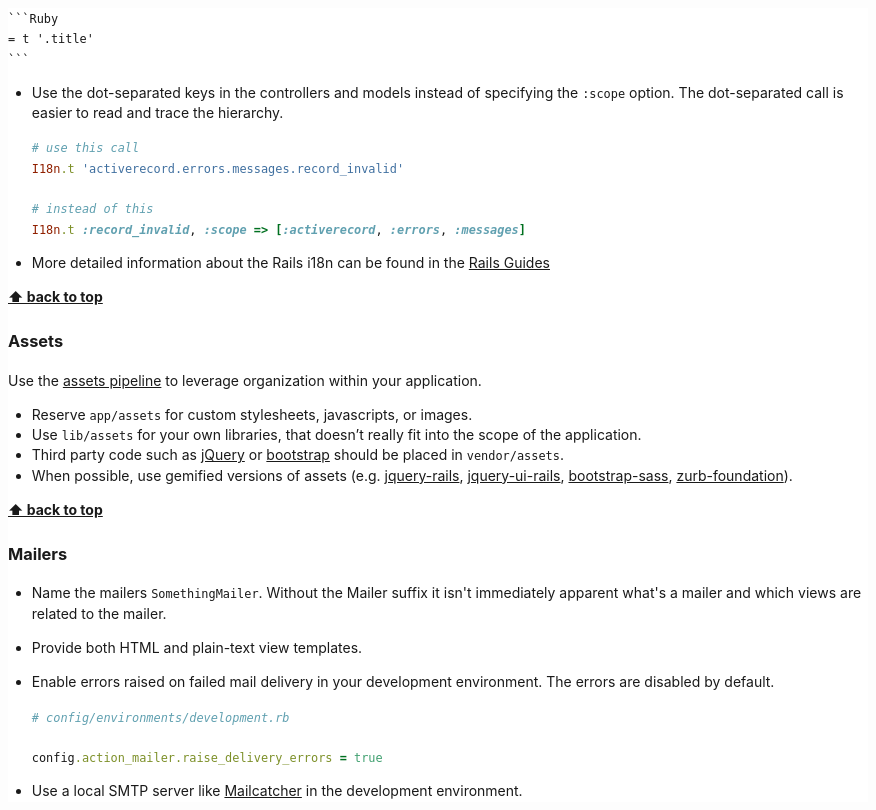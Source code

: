     ```Ruby
    = t '.title'
    ```

- Use the dot-separated keys in the controllers and models instead of specifying the `:scope` option. The dot-separated call is easier to read and trace the hierarchy.

    ```Ruby
    # use this call
    I18n.t 'activerecord.errors.messages.record_invalid'

    # instead of this
    I18n.t :record_invalid, :scope => [:activerecord, :errors, :messages]
    ```

- More detailed information about the Rails i18n can be found in the [Rails Guides](http://guides.rubyonrails.org/i18n.html)

**[⬆ back to top](#table-of-contents)**

### Assets

Use the [assets pipeline](http://guides.rubyonrails.org/asset_pipeline.html) to leverage organization within your application.

- Reserve `app/assets` for custom stylesheets, javascripts, or images.
- Use `lib/assets` for your own libraries, that doesn’t really fit into the scope of the application.
- Third party code such as [jQuery](http://jquery.com/) or [bootstrap](http://twitter.github.com/bootstrap/) should be placed in `vendor/assets`.
- When possible, use gemified versions of assets (e.g. [jquery-rails](https://github.com/rails/jquery-rails), [jquery-ui-rails](https://github.com/joliss/jquery-ui-rails), [bootstrap-sass](https://github.com/thomas-mcdonald/bootstrap-sass), [zurb-foundation](https://github.com/zurb/foundation)).

**[⬆ back to top](#table-of-contents)**

### Mailers

- Name the mailers `SomethingMailer`. Without the Mailer suffix it isn't immediately apparent what's a mailer and which views are related to the mailer.
- Provide both HTML and plain-text view templates.
- Enable errors raised on failed mail delivery in your development environment. The errors are disabled by default.

    ```Ruby
    # config/environments/development.rb

    config.action_mailer.raise_delivery_errors = true
    ```

- Use a local SMTP server like [Mailcatcher](https://github.com/sj26/mailcatcher) in the development environment.
